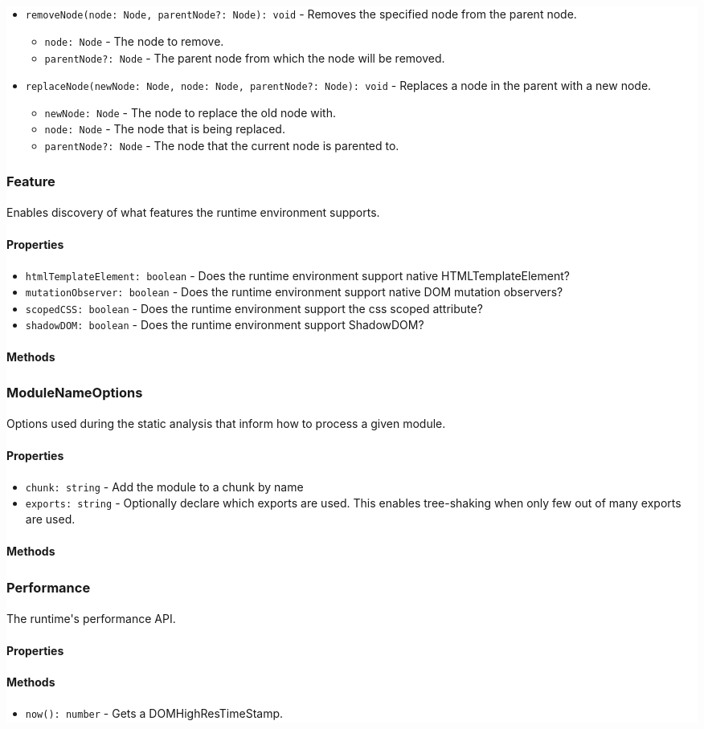 

* `removeNode(node: Node, parentNode?: Node): void` - Removes the specified node from the parent node.
  * `node: Node` - The node to remove.
  * `parentNode?: Node` - The parent node from which the node will be removed.



* `replaceNode(newNode: Node, node: Node, parentNode?: Node): void` - Replaces a node in the parent with a new node.
  * `newNode: Node` - The node to replace the old node with.
  * `node: Node` - The node that is being replaced.
  * `parentNode?: Node` - The node that the current node is parented to.




### Feature

Enables discovery of what features the runtime environment supports.

#### Properties

* `htmlTemplateElement: boolean` - Does the runtime environment support native HTMLTemplateElement?
* `mutationObserver: boolean` - Does the runtime environment support native DOM mutation observers?
* `scopedCSS: boolean` - Does the runtime environment support the css scoped attribute?
* `shadowDOM: boolean` - Does the runtime environment support ShadowDOM?

#### Methods



### ModuleNameOptions

Options used during the static analysis that inform how to process a given module.

#### Properties

* `chunk: string` - Add the module to a chunk by name
* `exports: string` - Optionally declare which exports are used. This enables tree-shaking when only few out of many exports are used.

#### Methods



### Performance

The runtime&#x27;s performance API.

#### Properties


#### Methods


* `now(): number` - Gets a DOMHighResTimeStamp.


